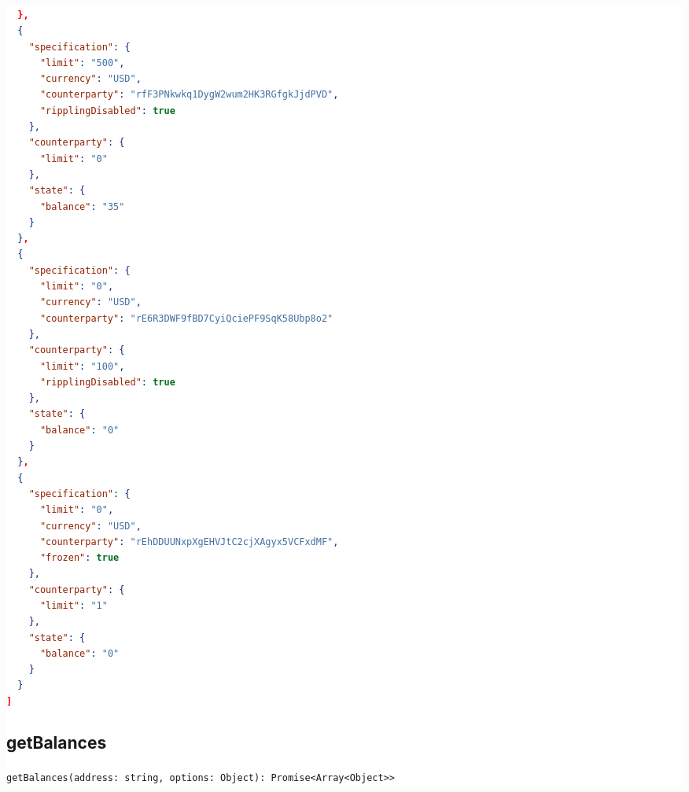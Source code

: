 ```json
  },
  {
    "specification": {
      "limit": "500",
      "currency": "USD",
      "counterparty": "rfF3PNkwkq1DygW2wum2HK3RGfgkJjdPVD",
      "ripplingDisabled": true
    },
    "counterparty": {
      "limit": "0"
    },
    "state": {
      "balance": "35"
    }
  },
  {
    "specification": {
      "limit": "0",
      "currency": "USD",
      "counterparty": "rE6R3DWF9fBD7CyiQciePF9SqK58Ubp8o2"
    },
    "counterparty": {
      "limit": "100",
      "ripplingDisabled": true
    },
    "state": {
      "balance": "0"
    }
  },
  {
    "specification": {
      "limit": "0",
      "currency": "USD",
      "counterparty": "rEhDDUUNxpXgEHVJtC2cjXAgyx5VCFxdMF",
      "frozen": true
    },
    "counterparty": {
      "limit": "1"
    },
    "state": {
      "balance": "0"
    }
  }
]
```


## getBalances

`getBalances(address: string, options: Object): Promise<Array<Object>>`
